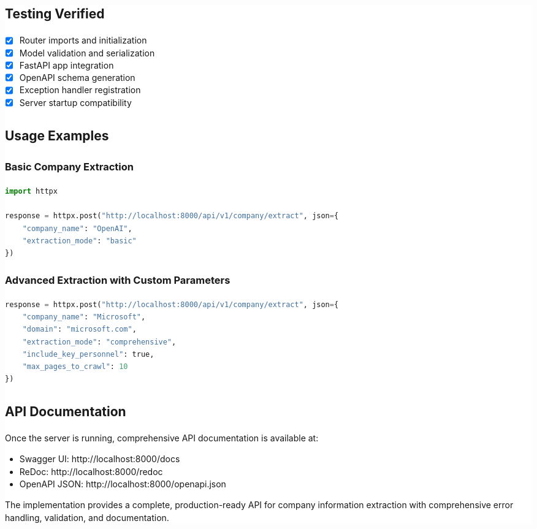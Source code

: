 ## Testing Verified

- [x] Router imports and initialization
- [x] Model validation and serialization
- [x] FastAPI app integration
- [x] OpenAPI schema generation
- [x] Exception handler registration
- [x] Server startup compatibility

## Usage Examples

### Basic Company Extraction
```python
import httpx

response = httpx.post("http://localhost:8000/api/v1/company/extract", json={
    "company_name": "OpenAI",
    "extraction_mode": "basic"
})
```

### Advanced Extraction with Custom Parameters
```python
response = httpx.post("http://localhost:8000/api/v1/company/extract", json={
    "company_name": "Microsoft",
    "domain": "microsoft.com", 
    "extraction_mode": "comprehensive",
    "include_key_personnel": true,
    "max_pages_to_crawl": 10
})
```

## API Documentation

Once the server is running, comprehensive API documentation is available at:
- Swagger UI: http://localhost:8000/docs
- ReDoc: http://localhost:8000/redoc
- OpenAPI JSON: http://localhost:8000/openapi.json

The implementation provides a complete, production-ready API for company information extraction with comprehensive error handling, validation, and documentation.